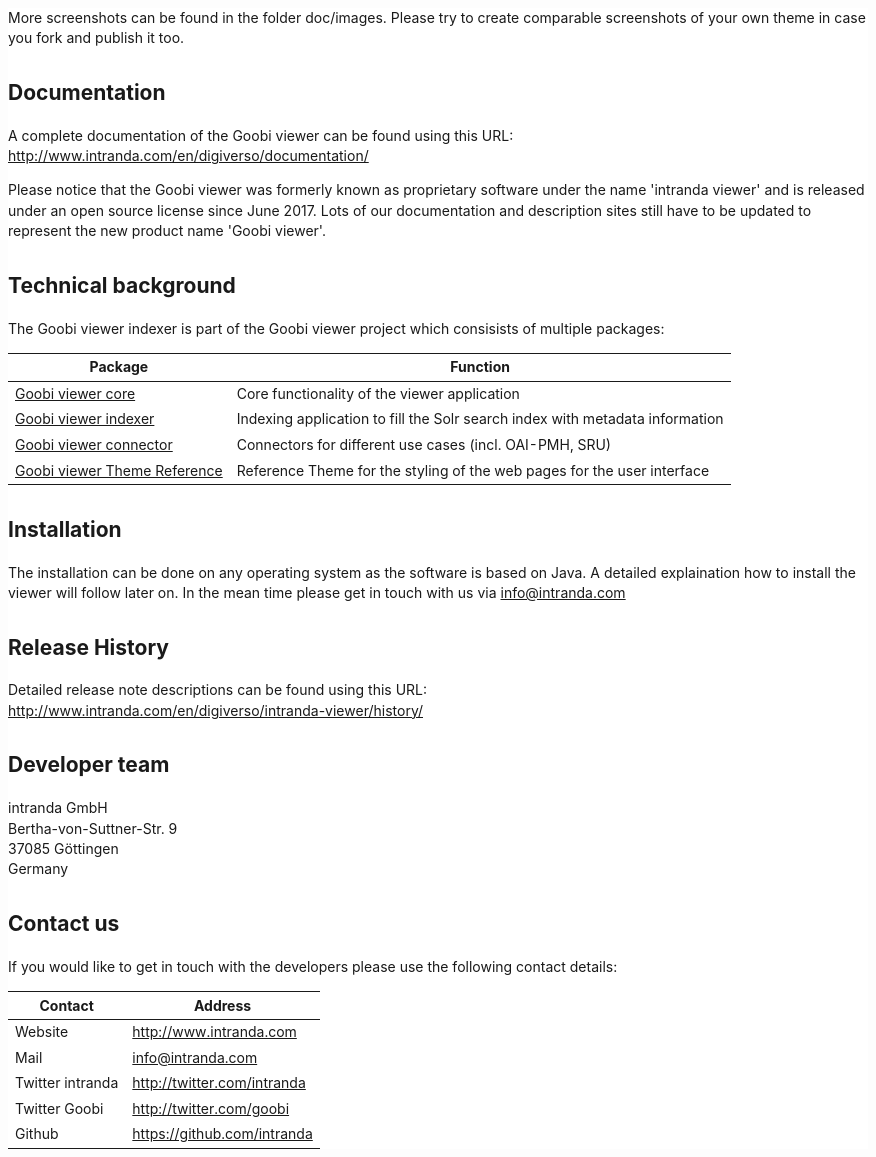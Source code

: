 </table>

More screenshots can be found in the folder doc/images. Please try to create comparable screenshots of your own theme in case you fork and publish it too.


## Documentation
A complete documentation of the Goobi viewer can be found using this URL:  
<http://www.intranda.com/en/digiverso/documentation/>

Please notice that the Goobi viewer was formerly known as proprietary software under the name 'intranda viewer' and is released under an open source license since June 2017. Lots of our documentation and description sites still have to be updated to represent the new product name 'Goobi viewer'.

## Technical background

The Goobi viewer indexer is part of the Goobi viewer project which consisists of multiple packages:

| Package | Function |
| ------ | ------ |
| [Goobi viewer core](https://github.com/intranda/goobi-viewer-core) | Core functionality of the viewer application|
| [Goobi viewer indexer](https://github.com/intranda/goobi-viewer-indexer) | Indexing application to fill the Solr search index with metadata information |
| [Goobi viewer connector](https://github.com/intranda/goobi-viewer-connector) | Connectors for different use cases (incl. OAI-PMH, SRU)|
| [Goobi viewer Theme Reference](https://github.com/intranda/goobi-viewer-theme-reference) | Reference Theme for the styling of the web pages for the user interface |


## Installation
The installation can be done on any operating system as the software is based on Java. A detailed explaination how to install the viewer will follow later on. In the mean time please get in touch with us via <info@intranda.com>

## Release History
Detailed release note descriptions can be found using this URL:  
<http://www.intranda.com/en/digiverso/intranda-viewer/history/>

## Developer team
intranda GmbH  
Bertha-von-Suttner-Str. 9  
37085 Göttingen  
Germany

## Contact us
If you would like to get in touch with the developers please use the following contact details:

| Contact |Address |
| ------ | ------ |
| Website | <http://www.intranda.com> |
| Mail | <info@intranda.com> |
| Twitter intranda | <http://twitter.com/intranda> |
| Twitter Goobi | <http://twitter.com/goobi> |
| Github | <https://github.com/intranda> |
